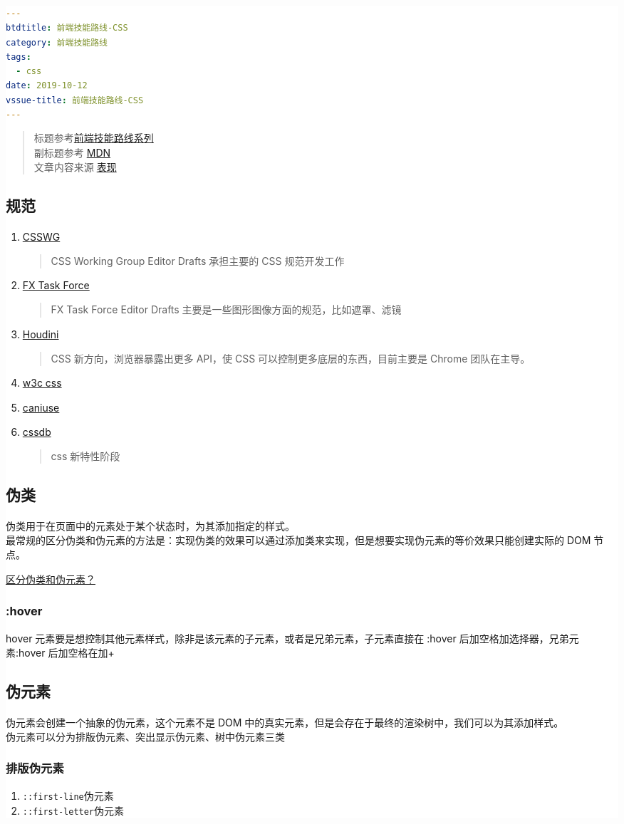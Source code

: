 ```yaml
---
btdtitle: 前端技能路线-CSS
category: 前端技能路线
tags:
  - css
date: 2019-10-12
vssue-title: 前端技能路线-CSS
---
```


> 标题参考[前端技能路线系列](https://roadmap.sh/frontend)  
> 副标题参考 [MDN](https://developer.mozilla.org/zh-CN/docs/Web/CSS)  
> 文章内容来源 [表现](https://juejin.im/post/5dafa3d35188257b1549bad1#heading-1)

## 规范

1. [CSSWG](https://drafts.csswg.org/)
   
   > CSS Working Group Editor Drafts 承担主要的 CSS 规范开发工作

2. [FX Task Force](https://drafts.fxtf.org/)
   
   > FX Task Force Editor Drafts 主要是一些图形图像方面的规范，比如遮罩、滤镜

3. [Houdini](https://drafts.css-houdini.org)
   
   > CSS 新方向，浏览器暴露出更多 API，使 CSS 可以控制更多底层的东西，目前主要是 Chrome 团队在主导。

4. [w3c css](https://www.w3.org/Style/CSS/)

5. [caniuse](https://caniuse.com/)

6. [cssdb](https://cssdb.org/)
   
   > css 新特性阶段

## 伪类

伪类用于在页面中的元素处于某个状态时，为其添加指定的样式。  
最常规的区分伪类和伪元素的方法是：实现伪类的效果可以通过添加类来实现，但是想要实现伪元素的等价效果只能创建实际的 DOM 节点。

[区分伪类和伪元素？](#区分伪类和伪元素？)

### :hover

hover 元素要是想控制其他元素样式，除非是该元素的子元素，或者是兄弟元素，子元素直接在 :hover 后加空格加选择器，兄弟元素:hover 后加空格在加+

## 伪元素

伪元素会创建一个抽象的伪元素，这个元素不是 DOM 中的真实元素，但是会存在于最终的渲染树中，我们可以为其添加样式。  
伪元素可以分为排版伪元素、突出显示伪元素、树中伪元素三类

### 排版伪元素

1. `::first-line`伪元素
2. `::first-letter`伪元素
